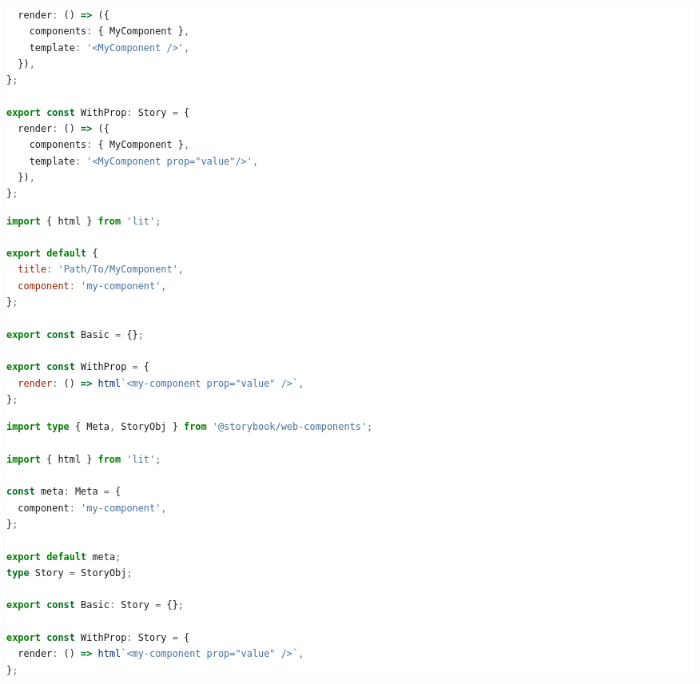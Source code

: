 ```ts filename="MyComponent.stories.ts" renderer="vue" language="ts"
  render: () => ({
    components: { MyComponent },
    template: '<MyComponent />',
  }),
};

export const WithProp: Story = {
  render: () => ({
    components: { MyComponent },
    template: '<MyComponent prop="value"/>',
  }),
};
```

```js filename="MyComponent.stories.js" renderer="web-components" language="js"
import { html } from 'lit';

export default {
  title: 'Path/To/MyComponent',
  component: 'my-component',
};

export const Basic = {};

export const WithProp = {
  render: () => html`<my-component prop="value" />`,
};
```

```ts filename="MyComponent.stories.ts" renderer="web-components" language="ts"
import type { Meta, StoryObj } from '@storybook/web-components';

import { html } from 'lit';

const meta: Meta = {
  component: 'my-component',
};

export default meta;
type Story = StoryObj;

export const Basic: Story = {};

export const WithProp: Story = {
  render: () => html`<my-component prop="value" />`,
};
```
